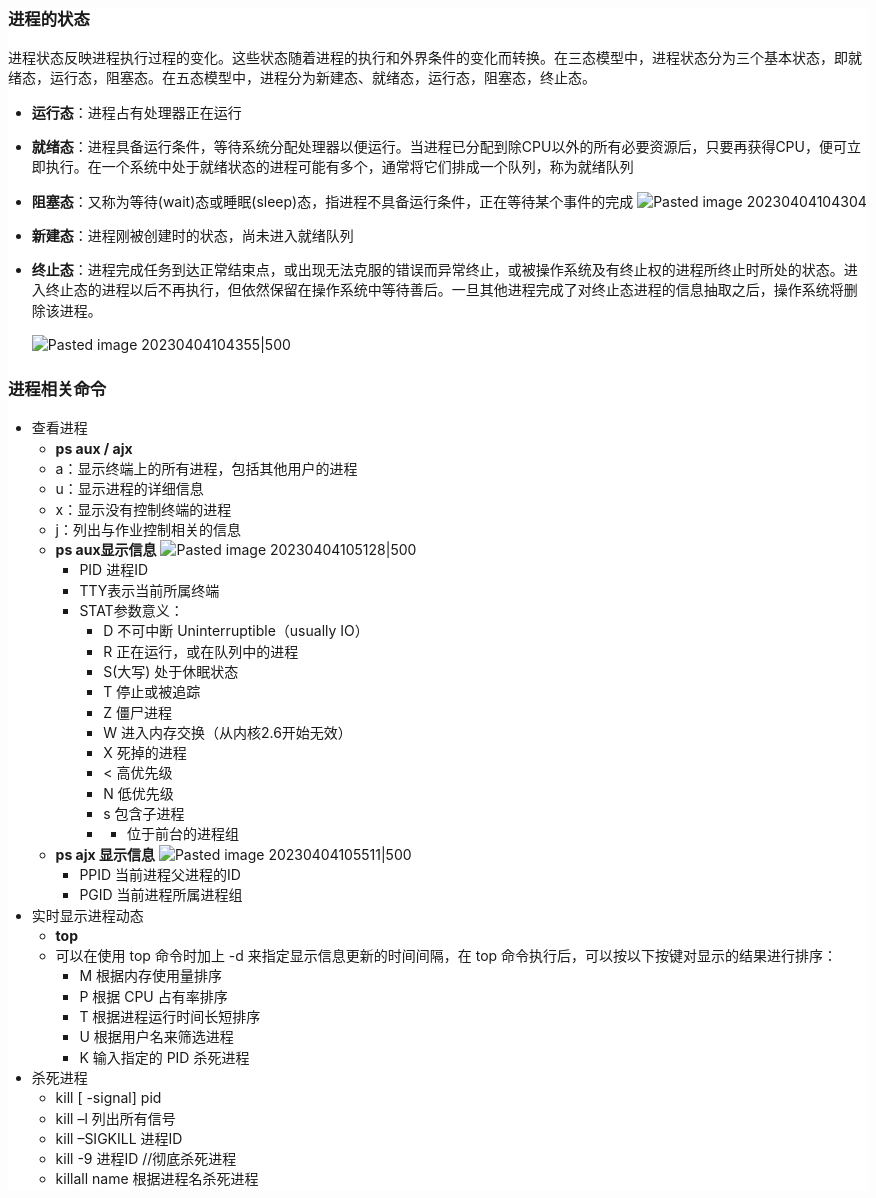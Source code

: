 ### 进程的状态

进程状态反映进程执行过程的变化。这些状态随着进程的执行和外界条件的变化而转换。在三态模型中，进程状态分为三个基本状态，即就绪态，运行态，阻塞态。在五态模型中，进程分为新建态、就绪态，运行态，阻塞态，终止态。

- **运行态**：进程占有处理器正在运行  

- **就绪态**：进程具备运行条件，等待系统分配处理器以便运行。当进程已分配到除CPU以外的所有必要资源后，只要再获得CPU，便可立即执行。在一个系统中处于就绪状态的进程可能有多个，通常将它们排成一个队列，称为就绪队列  

- **阻塞态**：又称为等待(wait)态或睡眠(sleep)态，指进程不具备运行条件，正在等待某个事件的完成
    ![Pasted image 20230404104304](https://cdn.jsdelivr.net/gh/Huyang-yang/obs-picbed/img/2023/04/16/Pasted%20image%2020230404104304_11-42-30.png)

- **新建态**：进程刚被创建时的状态，尚未进入就绪队列  

- **终止态**：进程完成任务到达正常结束点，或出现无法克服的错误而异常终止，或被操作系统及有终止权的进程所终止时所处的状态。进入终止态的进程以后不再执行，但依然保留在操作系统中等待善后。一旦其他进程完成了对终止态进程的信息抽取之后，操作系统将删除该进程。
  
    ![Pasted image 20230404104355|500](https://cdn.jsdelivr.net/gh/Huyang-yang/obs-picbed/img/2023/04/16/Pasted%20image%2020230404104355_11-42-40.png)

### 进程相关命令

- 查看进程  
  - **ps aux / ajx**  
  - a：显示终端上的所有进程，包括其他用户的进程  
  - u：显示进程的详细信息  
  - x：显示没有控制终端的进程  
  - j：列出与作业控制相关的信息
  - **ps aux显示信息**
      ![Pasted image 20230404105128|500](https://cdn.jsdelivr.net/gh/Huyang-yang/obs-picbed/img/2023/04/16/Pasted%20image%2020230404105128_11-43-00.png)
    - PID 进程ID
    - TTY表示当前所属终端
    - STAT参数意义：  
      - D 不可中断 Uninterruptible（usually IO）  
      - R 正在运行，或在队列中的进程  
      - S(大写) 处于休眠状态  
      - T 停止或被追踪  
      - Z 僵尸进程  
      - W 进入内存交换（从内核2.6开始无效）  
      - X 死掉的进程  
      - < 高优先级  
      - N 低优先级  
      - s 包含子进程 
      - + 位于前台的进程组
  - **ps ajx 显示信息**
      ![Pasted image 20230404105511|500](https://cdn.jsdelivr.net/gh/Huyang-yang/obs-picbed/img/2023/04/16/Pasted%20image%2020230404105511_11-43-20.png)
    - PPID 当前进程父进程的ID
    - PGID 当前进程所属进程组
- 实时显示进程动态  
  - **top**  
  - 可以在使用 top 命令时加上 -d 来指定显示信息更新的时间间隔，在 top 命令执行后，可以按以下按键对显示的结果进行排序：  
    - M 根据内存使用量排序  
    - P 根据 CPU 占有率排序  
    - T 根据进程运行时间长短排序  
    - U 根据用户名来筛选进程  
    - K 输入指定的 PID 杀死进程
- 杀死进程  
  - kill \[ -signal]  pid
  - kill –l 列出所有信号
  - kill –SIGKILL 进程ID
  - kill -9 进程ID  //彻底杀死进程
  - killall name 根据进程名杀死进程
